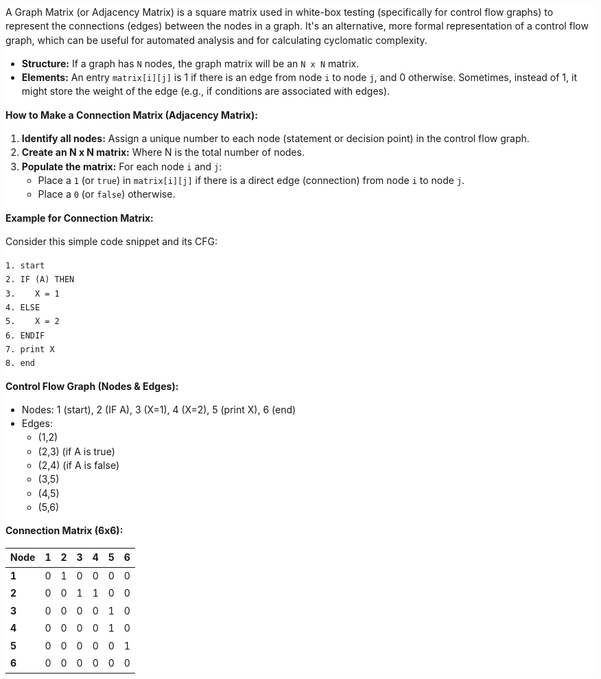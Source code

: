 A Graph Matrix (or Adjacency Matrix) is a square matrix used in white-box testing (specifically for control flow graphs) to represent the connections (edges) between the nodes in a graph. It's an alternative, more formal representation of a control flow graph, which can be useful for automated analysis and for calculating cyclomatic complexity.

- **Structure:** If a graph has `N` nodes, the graph matrix will be an `N x N` matrix.
- **Elements:** An entry `matrix[i][j]` is 1 if there is an edge from node `i` to node `j`, and 0 otherwise. Sometimes, instead of 1, it might store the weight of the edge (e.g., if conditions are associated with edges).

**How to Make a Connection Matrix (Adjacency Matrix):**

1.  **Identify all nodes:** Assign a unique number to each node (statement or decision point) in the control flow graph.
2.  **Create an N x N matrix:** Where N is the total number of nodes.
3.  **Populate the matrix:** For each node `i` and `j`:
    - Place a `1` (or `true`) in `matrix[i][j]` if there is a direct edge (connection) from node `i` to node `j`.
    - Place a `0` (or `false`) otherwise.

**Example for Connection Matrix:**

Consider this simple code snippet and its CFG:

```
1. start
2. IF (A) THEN
3.    X = 1
4. ELSE
5.    X = 2
6. ENDIF
7. print X
8. end
```

**Control Flow Graph (Nodes & Edges):**

- Nodes: 1 (start), 2 (IF A), 3 (X=1), 4 (X=2), 5 (print X), 6 (end)
- Edges:
  - (1,2)
  - (2,3) (if A is true)
  - (2,4) (if A is false)
  - (3,5)
  - (4,5)
  - (5,6)

**Connection Matrix (6x6):**

| Node  | 1   | 2   | 3   | 4   | 5   | 6   |
| :---- | :-- | :-- | :-- | :-- | :-- | :-- |
| **1** | 0   | 1   | 0   | 0   | 0   | 0   |
| **2** | 0   | 0   | 1   | 1   | 0   | 0   |
| **3** | 0   | 0   | 0   | 0   | 1   | 0   |
| **4** | 0   | 0   | 0   | 0   | 1   | 0   |
| **5** | 0   | 0   | 0   | 0   | 0   | 1   |
| **6** | 0   | 0   | 0   | 0   | 0   | 0   |
